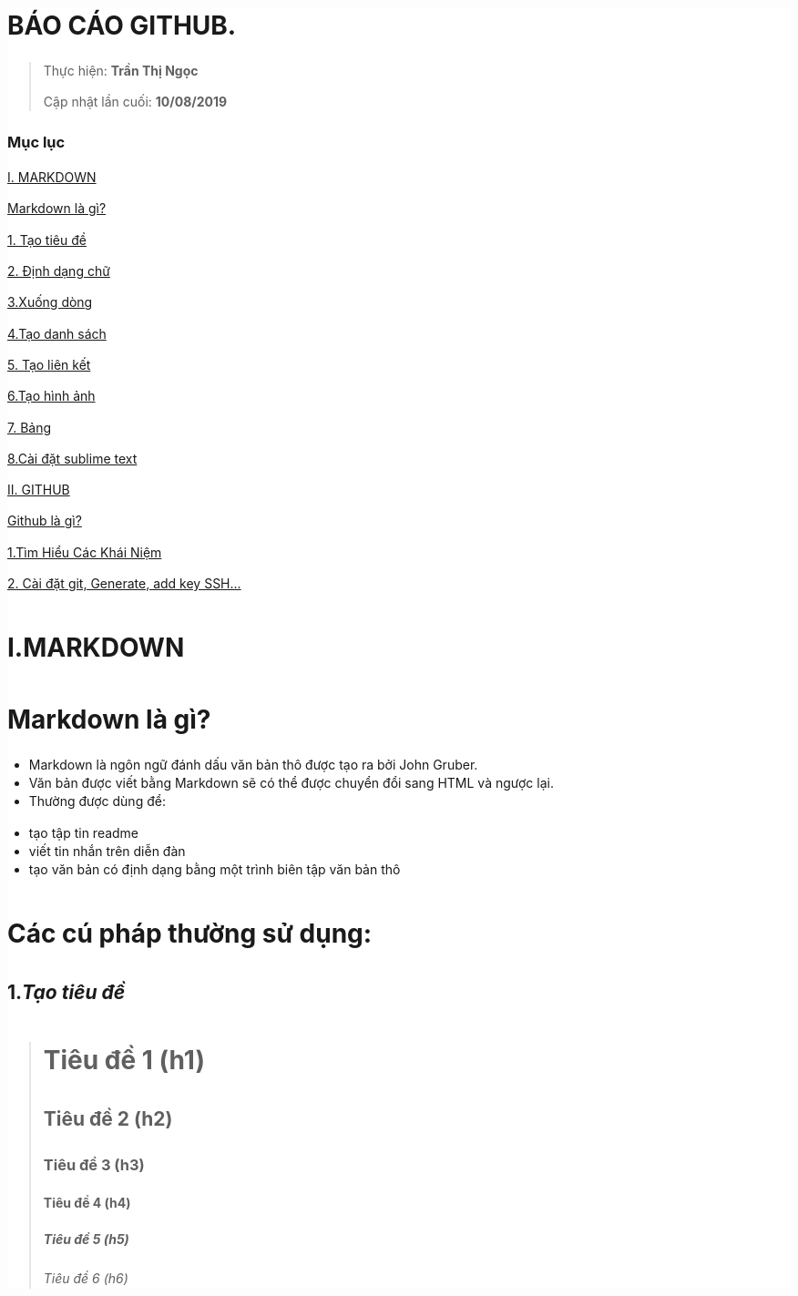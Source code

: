# BÁO CÁO GITHUB.

> 
> Thực hiện: **Trần  Thị Ngọc**
> 
> Cập nhật lần cuối: **10/08/2019**

### Mục lục  
[I. MARKDOWN](#I)  

[Markdown là gì?](#markdown)  

[1. Tạo tiêu đề](#tieude)  

[2. Định dạng chữ](#dinhdang)  

[3.Xuống dòng](#xuongdong)  

[4.Tạo danh sách](#danhsach)  

[5. Tạo  liên kết](#lienket)  

[6.Tạo hình ảnh](#hinhanh)  

[7. Bảng](#bang)  

[8.Cài đặt sublime text](#sublime)  

[II. GITHUB](#II)  

[Github là gì?](#github)  

[1.Tìm Hiểu Các Khái Niệm](#timhieu)  

[2. Cài đặt git, Generate, add key SSH...  ](#caidat)



<a name = "I"></a>
# I.MARKDOWN
<a name="markdown"></a>
#  Markdown là gì?
- Markdown là ngôn ngữ đánh dấu văn bản thô được tạo ra bởi John Gruber. 
- Văn bản được viết bằng Markdown sẽ có thể được chuyển đổi sang HTML và ngược lại.
- Thường được dùng để:
 * tạo tập tin readme
 * viết tin nhắn trên diễn đàn
 * tạo văn bản có định dạng bằng một trình biên tập văn bản thô    
 
# Các cú pháp thường sử dụng:  

<a name="tieude"></a>
## 1.*Tạo tiêu đề*
> # Tiêu đề 1 (h1)  
> ## Tiêu đề 2 (h2)  
> ### Tiêu đề 3 (h3)  
> #### Tiêu đề 4 (h4)  
> ##### Tiêu đề 5 (h5)  
> ###### Tiêu đề 6 (h6)
